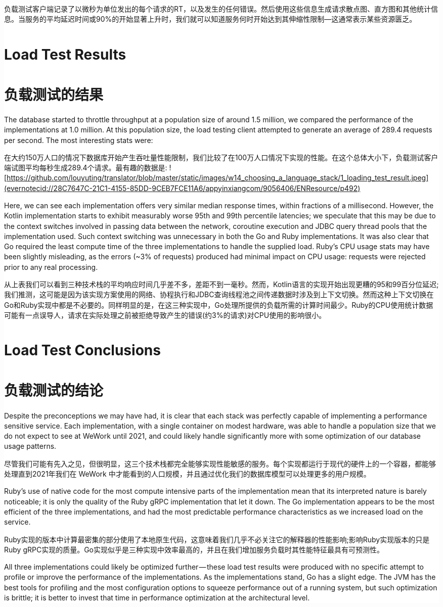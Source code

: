 负载测试客户端记录了以微秒为单位发出的每个请求的RT，以及发生的任何错误。然后使用这些信息生成请求散点图、直方图和其他统计信息。当服务的平均延迟时间或90%的开始显著上升时，我们就可以知道服务何时开始达到其伸缩性限制—这通常表示某些资源匮乏。

# Load Test Results
# 负载测试的结果
The database started to throttle throughput at a population size of around 1.5 million, we compared the performance of the implementations at 1.0 million. At this population size, the load testing client attempted to generate an average of 289.4 requests per second. The most interesting stats were:

在大约150万人口的情况下数据库开始产生吞吐量性能限制，我们比较了在100万人口情况下实现的性能。在这个总体大小下，负载测试客户端试图平均每秒生成289.4个请求。最有趣的数据是:
![https://github.com/louyuting/translator/blob/master/static/images/w14_choosing_a_language_stack/1_loading_test_result.jpeg](evernotecid://28C7647C-21C1-4155-85DD-9CEB7FCE11A6/appyinxiangcom/9056406/ENResource/p492)

Here, we can see each implementation offers very similar median response times, within fractions of a millisecond. However, the Kotlin implementation starts to exhibit measurably worse 95th and 99th percentile latencies; we speculate that this may be due to the context switches involved in passing data between the network, coroutine execution and JDBC query thread pools that the implementation used. Such context switching was unnecessary in both the Go and Ruby implementations. It was also clear that Go required the least compute time of the three implementations to handle the supplied load. Ruby’s CPU usage stats may have been slightly misleading, as the errors (~3% of requests) produced had minimal impact on CPU usage: requests were rejected prior to any real processing.

从上表我们可以看到三种技术栈的平均响应时间几乎差不多，差距不到一毫秒。然而，Kotlin语言的实现开始出现更糟的95和99百分位延迟;我们推测，这可能是因为该实现方案使用的网络、协程执行和JDBC查询线程池之间传递数据时涉及到上下文切换。然而这种上下文切换在Go和Ruby实现中都是不必要的。同样明显的是，在这三种实现中，Go处理所提供的负载所需的计算时间最少。Ruby的CPU使用统计数据可能有一点误导人，请求在实际处理之前被拒绝导致产生的错误(约3%的请求)对CPU使用的影响很小。

# Load Test Conclusions
# 负载测试的结论
Despite the preconceptions we may have had, it is clear that each stack was perfectly capable of implementing a performance sensitive service. Each implementation, with a single container on modest hardware, was able to handle a population size that we do not expect to see at WeWork until 2021, and could likely handle significantly more with some optimization of our database usage patterns.

尽管我们可能有先入之见，但很明显，这三个技术栈都完全能够实现性能敏感的服务。每个实现都运行于现代的硬件上的一个容器，都能够处理直到2021年我们在 WeWork 中才能看到的人口规模，并且通过优化我们的数据库模型可以处理更多的用户规模。

Ruby’s use of native code for the most compute intensive parts of the implementation mean that its interpreted nature is barely noticeable; it is only the quality of the Ruby gRPC implementation that let it down. The Go implementation appears to be the most efficient of the three implementations, and had the most predictable performance characteristics as we increased load on the service.

Ruby实现的版本中计算最密集的部分使用了本地原生代码，这意味着我们几乎不必关注它的解释器的性能影响;影响Ruby实现版本的只是Ruby gRPC实现的质量。Go实现似乎是三种实现中效率最高的，并且在我们增加服务负载时其性能特征最具有可预测性。

All three implementations could likely be optimized further — these load test results were produced with no specific attempt to profile or improve the performance of the implementations. As the implementations stand, Go has a slight edge. The JVM has the best tools for profiling and the most configuration options to squeeze performance out of a running system, but such optimization is brittle; it is better to invest that time in performance optimization at the architectural level.
